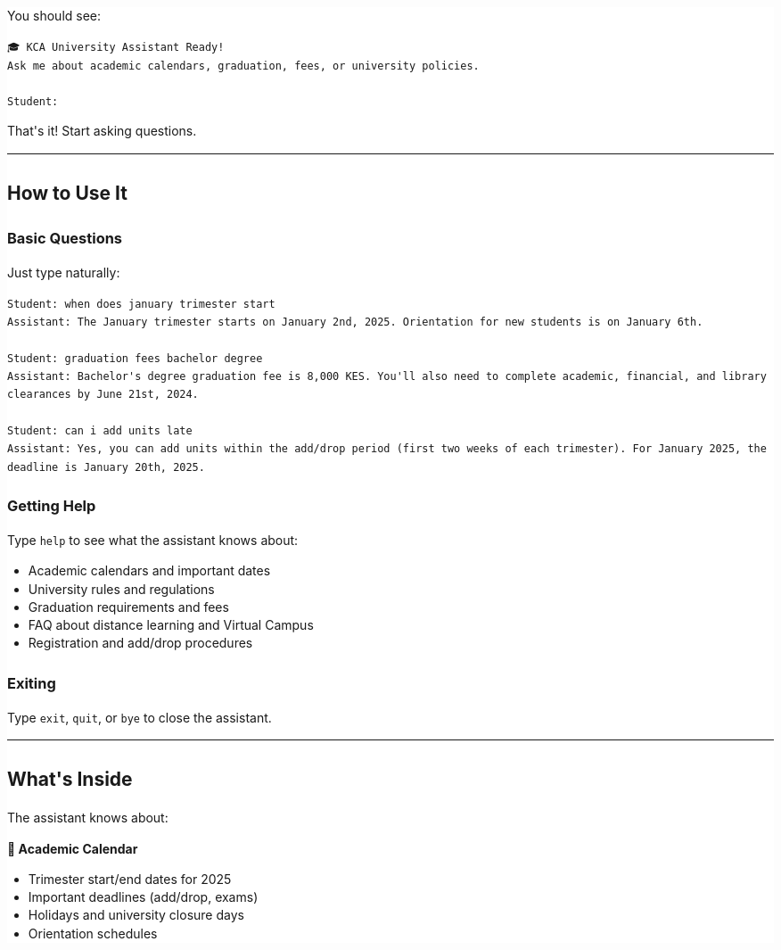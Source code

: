 You should see:
```
🎓 KCA University Assistant Ready!
Ask me about academic calendars, graduation, fees, or university policies.

Student: 
```

That's it! Start asking questions.

---

## How to Use It

### Basic Questions

Just type naturally:

```
Student: when does january trimester start
Assistant: The January trimester starts on January 2nd, 2025. Orientation for new students is on January 6th.

Student: graduation fees bachelor degree
Assistant: Bachelor's degree graduation fee is 8,000 KES. You'll also need to complete academic, financial, and library clearances by June 21st, 2024.

Student: can i add units late
Assistant: Yes, you can add units within the add/drop period (first two weeks of each trimester). For January 2025, the deadline is January 20th, 2025.
```

### Getting Help

Type `help` to see what the assistant knows about:
- Academic calendars and important dates
- University rules and regulations  
- Graduation requirements and fees
- FAQ about distance learning and Virtual Campus
- Registration and add/drop procedures

### Exiting

Type `exit`, `quit`, or `bye` to close the assistant.

---

## What's Inside

The assistant knows about:

**📅 Academic Calendar**
- Trimester start/end dates for 2025
- Important deadlines (add/drop, exams)
- Holidays and university closure days
- Orientation schedules
